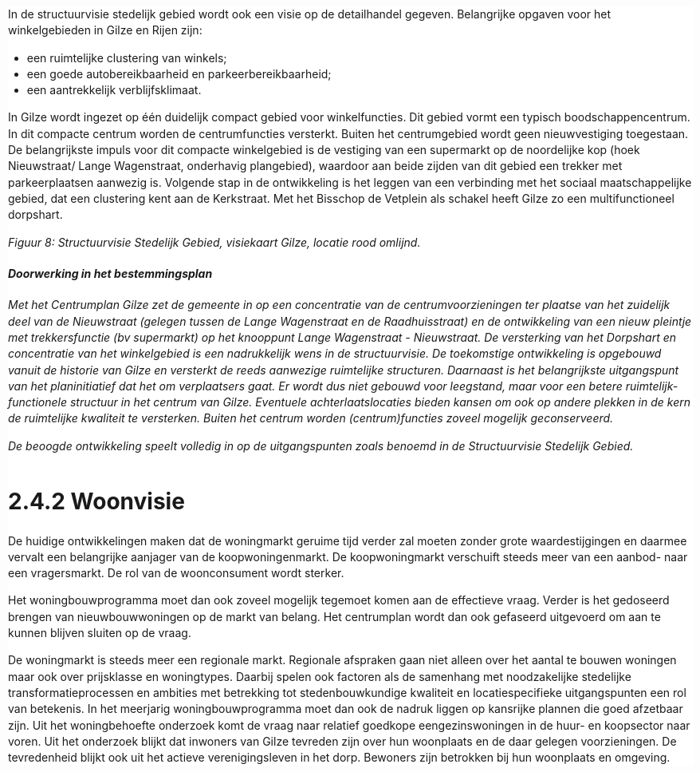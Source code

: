 In de structuurvisie stedelijk gebied wordt ook een visie op de detailhandel gegeven. Belangrijke opgaven voor het winkelgebieden in Gilze en Rijen zijn:

- een ruimtelijke clustering van winkels;
- een goede autobereikbaarheid en parkeerbereikbaarheid;
- een aantrekkelijk verblijfsklimaat.

In Gilze wordt ingezet op één duidelijk compact gebied voor winkelfuncties. Dit gebied vormt een typisch boodschappencentrum. In dit compacte centrum worden de centrumfuncties versterkt. Buiten het centrumgebied wordt geen nieuwvestiging toegestaan. De belangrijkste impuls voor dit compacte winkelgebied is de vestiging van een supermarkt op de noordelijke kop (hoek Nieuwstraat/ Lange Wagenstraat, onderhavig plangebied), waardoor aan beide zijden van dit gebied een trekker met parkeerplaatsen aanwezig is. Volgende stap in de ontwikkeling is het leggen van een verbinding met het sociaal maatschappelijke gebied, dat een clustering kent aan de Kerkstraat. Met het Bisschop de Vetplein als schakel heeft Gilze zo een multifunctioneel dorpshart.

*Figuur 8: Structuurvisie Stedelijk Gebied, visiekaart Gilze, locatie rood omlijnd.*

#### *Doorwerking in het bestemmingsplan*

*Met het Centrumplan Gilze zet de gemeente in op een concentratie van de centrumvoorzieningen ter plaatse van het zuidelijk deel van de Nieuwstraat (gelegen tussen de Lange Wagenstraat en de Raadhuisstraat) en de ontwikkeling van een nieuw pleintje met trekkersfunctie (bv supermarkt) op het knooppunt Lange Wagenstraat - Nieuwstraat. De versterking van het Dorpshart en concentratie van het winkelgebied is een nadrukkelijk wens in de structuurvisie. De toekomstige ontwikkeling is opgebouwd vanuit de historie van Gilze en versterkt de reeds aanwezige ruimtelijke structuren. Daarnaast is het belangrijkste uitgangspunt van het planinitiatief dat het om verplaatsers gaat. Er wordt dus niet gebouwd voor leegstand, maar voor een betere ruimtelijk-functionele structuur in het centrum van Gilze. Eventuele achterlaatslocaties bieden kansen om ook op andere plekken in de kern de ruimtelijke kwaliteit te versterken. Buiten het centrum worden (centrum)functies zoveel mogelijk geconserveerd.*

*De beoogde ontwikkeling speelt volledig in op de uitgangspunten zoals benoemd in de Structuurvisie Stedelijk Gebied.*

# **2.4.2 Woonvisie**

De huidige ontwikkelingen maken dat de woningmarkt geruime tijd verder zal moeten zonder grote waardestijgingen en daarmee vervalt een belangrijke aanjager van de koopwoningenmarkt. De koopwoningmarkt verschuift steeds meer van een aanbod- naar een vragersmarkt. De rol van de woonconsument wordt sterker.

Het woningbouwprogramma moet dan ook zoveel mogelijk tegemoet komen aan de effectieve vraag. Verder is het gedoseerd brengen van nieuwbouwwoningen op de markt van belang. Het centrumplan wordt dan ook gefaseerd uitgevoerd om aan te kunnen blijven sluiten op de vraag.

De woningmarkt is steeds meer een regionale markt. Regionale afspraken gaan niet alleen over het aantal te bouwen woningen maar ook over prijsklasse en woningtypes. Daarbij spelen ook factoren als de samenhang met noodzakelijke stedelijke transformatieprocessen en ambities met betrekking tot stedenbouwkundige kwaliteit en locatiespecifieke uitgangspunten een rol van betekenis. In het meerjarig woningbouwprogramma moet dan ook de nadruk liggen op kansrijke plannen die goed afzetbaar zijn. Uit het woningbehoefte onderzoek komt de vraag naar relatief goedkope eengezinswoningen in de huur- en koopsector naar voren. Uit het onderzoek blijkt dat inwoners van Gilze tevreden zijn over hun woonplaats en de daar gelegen voorzieningen. De tevredenheid blijkt ook uit het actieve verenigingsleven in het dorp. Bewoners zijn betrokken bij hun woonplaats en omgeving.
